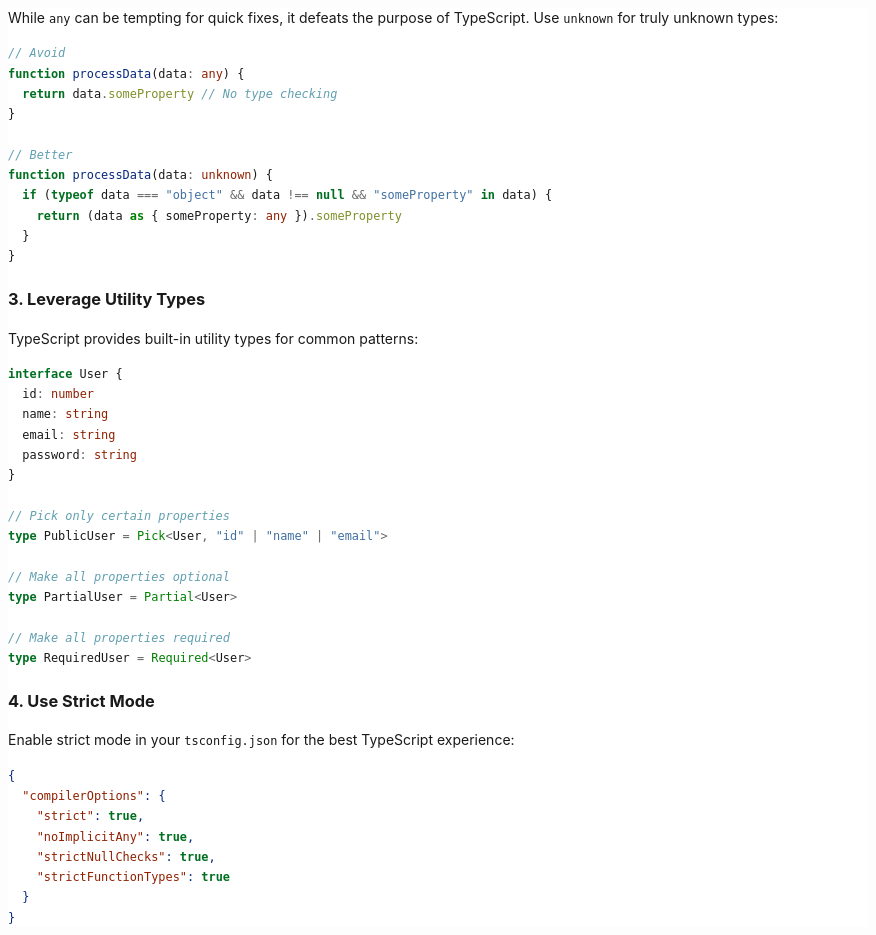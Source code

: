 While `any` can be tempting for quick fixes, it defeats the purpose of TypeScript. Use `unknown` for truly unknown types:

```typescript
// Avoid
function processData(data: any) {
  return data.someProperty // No type checking
}

// Better
function processData(data: unknown) {
  if (typeof data === "object" && data !== null && "someProperty" in data) {
    return (data as { someProperty: any }).someProperty
  }
}
```

### 3. Leverage Utility Types

TypeScript provides built-in utility types for common patterns:

```typescript
interface User {
  id: number
  name: string
  email: string
  password: string
}

// Pick only certain properties
type PublicUser = Pick<User, "id" | "name" | "email">

// Make all properties optional
type PartialUser = Partial<User>

// Make all properties required
type RequiredUser = Required<User>
```

### 4. Use Strict Mode

Enable strict mode in your `tsconfig.json` for the best TypeScript experience:

```json
{
  "compilerOptions": {
    "strict": true,
    "noImplicitAny": true,
    "strictNullChecks": true,
    "strictFunctionTypes": true
  }
}
```
